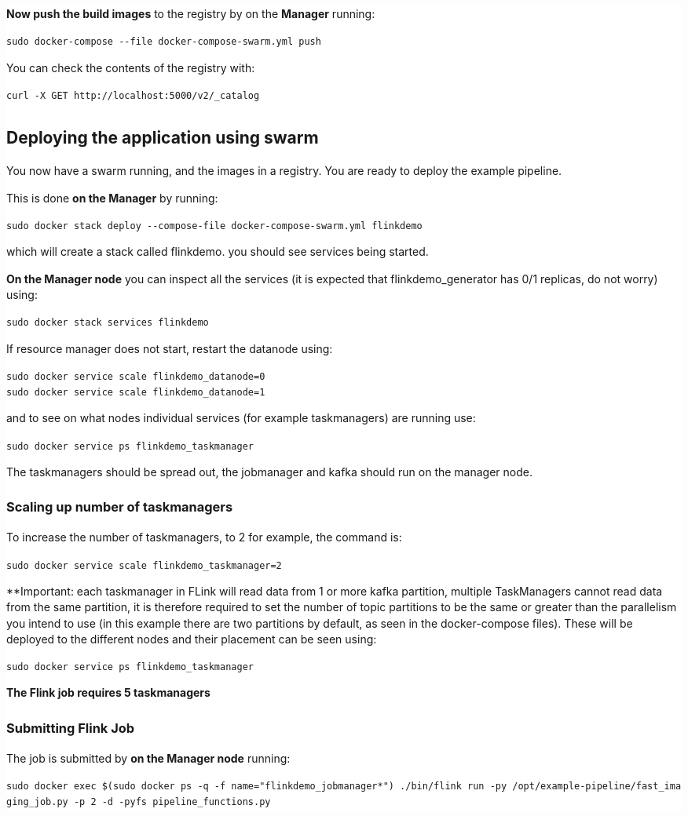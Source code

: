 **Now push the build images** to the registry by on the **Manager** running:
```
sudo docker-compose --file docker-compose-swarm.yml push
```

You can check the contents of the registry with:
```
curl -X GET http://localhost:5000/v2/_catalog
```
## Deploying the application using swarm
You now have a swarm running, and the images in a registry. You are ready to deploy the example pipeline.

This is done **on the Manager** by running:

```
sudo docker stack deploy --compose-file docker-compose-swarm.yml flinkdemo
```
which will create a stack called flinkdemo. you should see services being started.

**On the Manager node** you can inspect all the services (it is expected that flinkdemo_generator has 0/1 replicas, do not worry) using: 
```
sudo docker stack services flinkdemo
```
If resource manager does not start, restart the datanode using:
```
sudo docker service scale flinkdemo_datanode=0
sudo docker service scale flinkdemo_datanode=1
```

and to see on what nodes individual services (for example taskmanagers) are running use:
```
sudo docker service ps flinkdemo_taskmanager
```
The taskmanagers should be spread out, the jobmanager and kafka should run on the manager node.

### Scaling up number of taskmanagers
To increase the number of taskmanagers, to 2 for example, the command is:
```
sudo docker service scale flinkdemo_taskmanager=2
```
**Important: each taskmanager in FLink will read data from 1 or more kafka partition, multiple TaskManagers cannot read data from the same partition, it is therefore required to set the number of topic partitions to be the same or greater than the parallelism you intend to use (in this example there are two partitions by default, as seen in the docker-compose files).
These will be deployed to the different nodes and their placement can be seen using:
```
sudo docker service ps flinkdemo_taskmanager
```
**The Flink job requires 5 taskmanagers**
### Submitting Flink Job
The job is submitted by **on the Manager node** running:
```
sudo docker exec $(sudo docker ps -q -f name="flinkdemo_jobmanager*") ./bin/flink run -py /opt/example-pipeline/fast_imaging_job.py -p 2 -d -pyfs pipeline_functions.py
```
